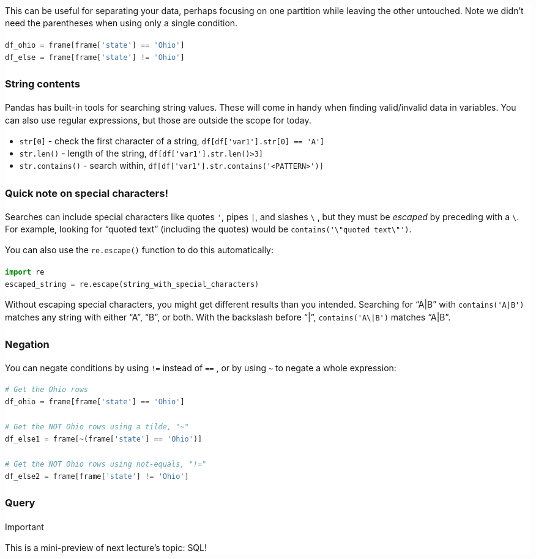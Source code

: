 This can be useful for separating your data, perhaps focusing on one partition while leaving the other untouched. Note we didn’t need the parentheses when using only a single condition.

```Python
df_ohio = frame[frame['state'] == 'Ohio']
df_else = frame[frame['state'] != 'Ohio']
```

### String contents

Pandas has built-in tools for searching string values. These will come in handy when finding valid/invalid data in variables. You can also use regular expressions, but those are outside the scope for today.

- `str[0]` - check the first character of a string, `df[df['var1'].str[0] == 'A']`
- `str.len()` - length of the string, `df[df['var1'].str.len()>3]`
- `str.contains()` - search within, `df[df['var1'].str.contains('<PATTERN>')]`

### Quick note on special characters!

Searches can include special characters like quotes `'`, pipes `|`, and slashes `\` , but they must be _escaped_ by preceding with a `\`. For example, looking for “quoted text” (including the quotes) would be `contains('\"quoted text\"')`.

You can also use the `re.escape()` function to do this automatically:

```Python
import re
escaped_string = re.escape(string_with_special_characters)
```

Without escaping special characters, you might get different results than you intended. Searching for “A|B” with `contains('A|B')` matches any string with either “A”, “B”, or both. With the backslash before “|”, `contains('A\|B')` matches “A|B”.

### Negation

You can negate conditions by using `!=` instead of `==` , or by using `~` to negate a whole expression:

```Python
# Get the Ohio rows
df_ohio = frame[frame['state'] == 'Ohio']

# Get the NOT Ohio rows using a tilde, "~"
df_else1 = frame[~(frame['state'] == 'Ohio')]

# Get the NOT Ohio rows using not-equals, "!="
df_else2 = frame[frame['state'] != 'Ohio']
```

### Query

> [!important]  
> This is a mini-preview of next lecture’s topic: SQL!  
